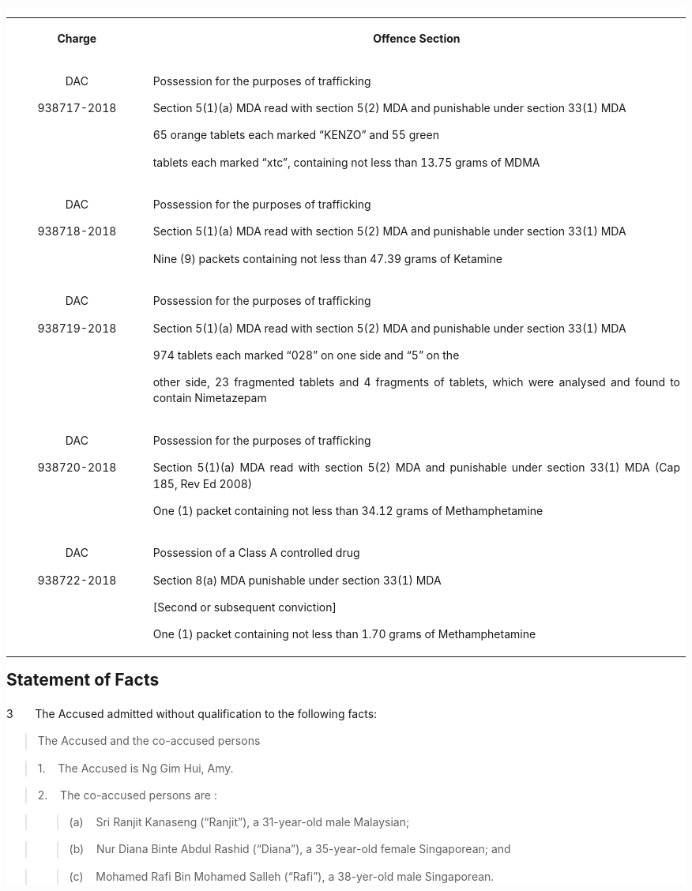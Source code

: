 <table align="left" cellpadding="0" cellspacing="0" class="Judg-2-tblr" frame="all" pgwide="1"><colgroup><col width="20.78%"> <col width="79.22%"> </colgroup><tbody><tr><td align="left" class="br" rowspan="1" valign="top"><p align="center" class="Table-Para-1"><b>Charge</b></p></td><td align="left" class="b" rowspan="1" valign="top"><p align="center" class="Table-Para-1"><b>Offence Section</b></p></td></tr><tr><td align="left" class="br" rowspan="1" valign="top"><p align="center" class="Table-Para-1">DAC</p><p align="center" class="Table-Para-1">938717-2018</p></td><td align="left" class="b" rowspan="1" valign="top"><p align="justify" class="Table-Para-1">Possession for the purposes of trafficking</p><p align="justify" class="Table-Para-1">Section 5(1)(a) MDA read with section 5(2) MDA and punishable under section 33(1) MDA</p><p align="justify" class="Table-Para-1">65 orange tablets each marked “KENZO” and 55 green</p><p align="justify" class="Table-Para-1">tablets each marked “xtc”, containing not less than 13.75 grams of MDMA</p></td></tr><tr><td align="left" class="br" rowspan="1" valign="top"><p align="center" class="Table-Para-1">DAC</p><p align="center" class="Table-Para-1">938718-2018</p></td><td align="left" class="b" rowspan="1" valign="top"><p align="justify" class="Table-Para-1">Possession for the purposes of trafficking</p><p align="justify" class="Table-Para-1">Section 5(1)(a) MDA read with section 5(2) MDA and punishable under section 33(1) MDA</p><p align="justify" class="Table-Para-1">Nine (9) packets containing not less than 47.39 grams of Ketamine</p></td></tr><tr><td align="left" class="br" rowspan="1" valign="top"><p align="center" class="Table-Para-1">DAC</p><p align="center" class="Table-Para-1">938719-2018</p></td><td align="left" class="b" rowspan="1" valign="top"><p align="justify" class="Table-Para-1">Possession for the purposes of trafficking</p><p align="justify" class="Table-Para-1">Section 5(1)(a) MDA read with section 5(2) MDA and punishable under section 33(1) MDA</p><p align="justify" class="Table-Para-1">974 tablets each marked “028” on one side and “5” on the</p><p align="justify" class="Table-Para-1">other side, 23 fragmented tablets and 4 fragments of tablets, which were analysed and found to contain Nimetazepam</p></td></tr><tr><td align="left" class="br" rowspan="1" valign="top"><p align="center" class="Table-Para-1">DAC</p><p align="center" class="Table-Para-1">938720-2018</p></td><td align="left" class="b" rowspan="1" valign="top"><p align="justify" class="Table-Para-1">Possession for the purposes of trafficking</p><p align="justify" class="Table-Para-1">Section 5(1)(a) MDA read with section 5(2) MDA and punishable under section 33(1) MDA (Cap 185, Rev Ed 2008)</p><p align="justify" class="Table-Para-1">One (1) packet containing not less than 34.12 grams of Methamphetamine</p></td></tr><tr><td align="left" class="r" rowspan="1" valign="top"><p align="center" class="Table-Para-1">DAC</p><p align="center" class="Table-Para-1">938722-2018</p></td><td align="left" class="" rowspan="1" valign="top"><p align="justify" class="Table-Para-1">Possession of a Class A controlled drug</p><p align="justify" class="Table-Para-1">Section 8(a) MDA punishable under section 33(1) MDA</p><p align="justify" class="Table-Para-1">[Second or subsequent conviction]</p><p align="justify" class="Table-Para-1">One (1) packet containing not less than 1.70 grams of Methamphetamine</p></td></tr></tbody></table>

  
  

## Statement of Facts

3       The Accused admitted without qualification to the following facts:

> The Accused and the co-accused persons

> 1.    The Accused is Ng Gim Hui, Amy.

> 2.    The co-accused persons are :

>> (a)    Sri Ranjit Kanaseng (“Ranjit”), a 31-year-old male Malaysian;

>> (b)    Nur Diana Binte Abdul Rashid (“Diana”), a 35-year-old female Singaporean; and

>> (c)    Mohamed Rafi Bin Mohamed Salleh (“Rafi”), a 38-yer-old male Singaporean.


[^1]: The Accused’s IMH Report was referred to in the Defence’s written “Mitigation and Submission on Sentence” at \[10\]. At the hearing, the court has forgotten to give the Accused’s IMH Report an exhibit marking.